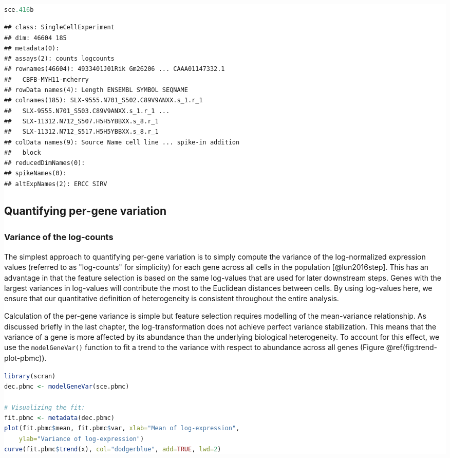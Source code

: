 </div>


```r
sce.416b
```

```
## class: SingleCellExperiment 
## dim: 46604 185 
## metadata(0):
## assays(2): counts logcounts
## rownames(46604): 4933401J01Rik Gm26206 ... CAAA01147332.1
##   CBFB-MYH11-mcherry
## rowData names(4): Length ENSEMBL SYMBOL SEQNAME
## colnames(185): SLX-9555.N701_S502.C89V9ANXX.s_1.r_1
##   SLX-9555.N701_S503.C89V9ANXX.s_1.r_1 ...
##   SLX-11312.N712_S507.H5H5YBBXX.s_8.r_1
##   SLX-11312.N712_S517.H5H5YBBXX.s_8.r_1
## colData names(9): Source Name cell line ... spike-in addition
##   block
## reducedDimNames(0):
## spikeNames(0):
## altExpNames(2): ERCC SIRV
```

## Quantifying per-gene variation

### Variance of the log-counts

The simplest approach to quantifying per-gene variation is to simply compute the variance of the log-normalized expression values (referred to as "log-counts" for simplicity) for each gene across all cells in the population [@lun2016step].
This has an advantage in that the feature selection is based on the same log-values that are used for later downstream steps.
Genes with the largest variances in log-values will contribute the most to the Euclidean distances between cells.
By using log-values here, we ensure that our quantitative definition of heterogeneity is consistent throughout the entire analysis.

Calculation of the per-gene variance is simple but feature selection requires modelling of the mean-variance relationship. 
As discussed briefly in the last chapter, the log-transformation does not achieve perfect variance stabilization.
This means that the variance of a gene is more affected by its abundance than the underlying biological heterogeneity. 
To account for this effect, we use the `modelGeneVar()` function to fit a trend to the variance with respect to abundance across all genes (Figure \@ref(fig:trend-plot-pbmc)).


```r
library(scran)
dec.pbmc <- modelGeneVar(sce.pbmc)

# Visualizing the fit:
fit.pbmc <- metadata(dec.pbmc)
plot(fit.pbmc$mean, fit.pbmc$var, xlab="Mean of log-expression",
    ylab="Variance of log-expression")
curve(fit.pbmc$trend(x), col="dodgerblue", add=TRUE, lwd=2)
```
